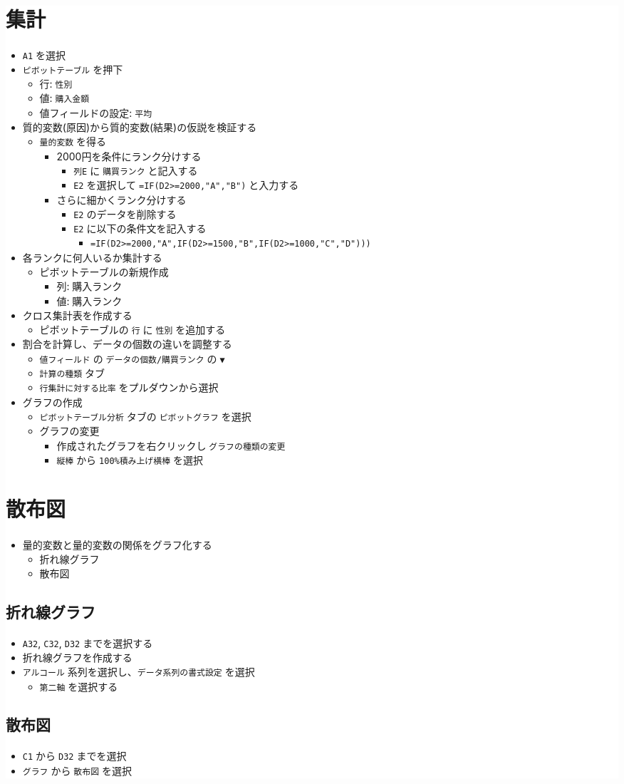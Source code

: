 # 集計

* `A1` を選択
* `ピボットテーブル` を押下
  * 行: `性別`
  * 値: `購入金額`
  * 値フィールドの設定: `平均`
* 質的変数(原因)から質的変数(結果)の仮説を検証する
  * `量的変数` を得る
    * 2000円を条件にランク分けする
      * `列E` に `購買ランク` と記入する
      * `E2` を選択して `=IF(D2>=2000,"A","B")` と入力する
    * さらに細かくランク分けする
      * `E2` のデータを削除する
      * `E2` に以下の条件文を記入する
         * `=IF(D2>=2000,"A",IF(D2>=1500,"B",IF(D2>=1000,"C","D")))`
* 各ランクに何人いるか集計する
  * ピボットテーブルの新規作成
    * 列: 購入ランク
    * 値: 購入ランク
* クロス集計表を作成する
  * ピボットテーブルの `行` に `性別` を追加する
* 割合を計算し、データの個数の違いを調整する
  * `値フィールド` の `データの個数/購買ランク` の `▼`
  * `計算の種類` タブ
  * `行集計に対する比率` をプルダウンから選択
* グラフの作成
  * `ピボットテーブル分析` タブの `ピボットグラフ` を選択
  * グラフの変更
    * 作成されたグラフを右クリックし `グラフの種類の変更`
    * `縦棒` から `100%積み上げ横棒` を選択

# 散布図

* 量的変数と量的変数の関係をグラフ化する
  * 折れ線グラフ
  * 散布図

## 折れ線グラフ

* `A32`, `C32`, `D32` までを選択する
* 折れ線グラフを作成する
* `アルコール` 系列を選択し、`データ系列の書式設定` を選択
  * `第二軸` を選択する

## 散布図

* `C1` から `D32` までを選択
* `グラフ` から `散布図` を選択
